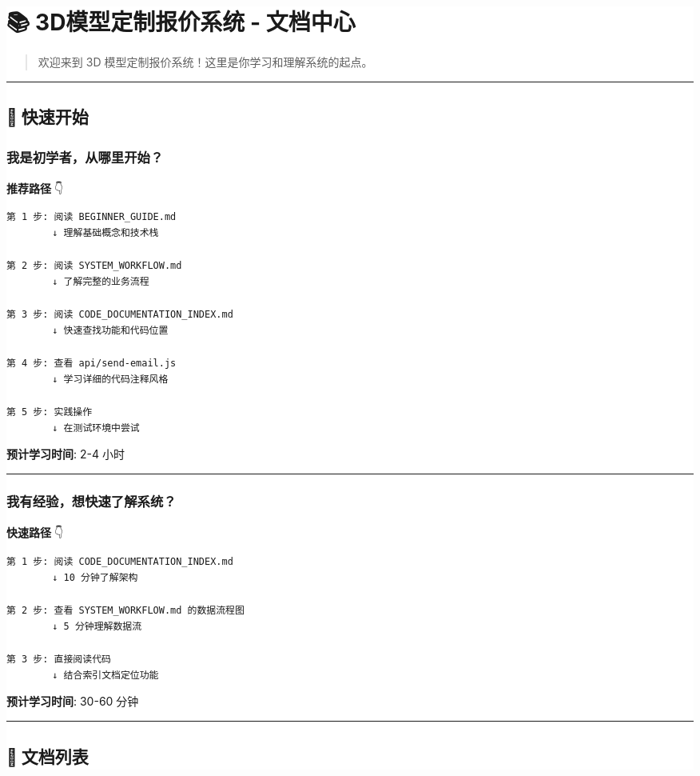 # 📚 3D模型定制报价系统 - 文档中心

> 欢迎来到 3D 模型定制报价系统！这里是你学习和理解系统的起点。

---

## 🚀 快速开始

### 我是初学者，从哪里开始？

**推荐路径** 👇

```
第 1 步: 阅读 BEGINNER_GUIDE.md
        ↓ 理解基础概念和技术栈
        
第 2 步: 阅读 SYSTEM_WORKFLOW.md
        ↓ 了解完整的业务流程
        
第 3 步: 阅读 CODE_DOCUMENTATION_INDEX.md
        ↓ 快速查找功能和代码位置
        
第 4 步: 查看 api/send-email.js
        ↓ 学习详细的代码注释风格
        
第 5 步: 实践操作
        ↓ 在测试环境中尝试
```

**预计学习时间**: 2-4 小时

---

### 我有经验，想快速了解系统？

**快速路径** 👇

```
第 1 步: 阅读 CODE_DOCUMENTATION_INDEX.md
        ↓ 10 分钟了解架构
        
第 2 步: 查看 SYSTEM_WORKFLOW.md 的数据流程图
        ↓ 5 分钟理解数据流
        
第 3 步: 直接阅读代码
        ↓ 结合索引文档定位功能
```

**预计学习时间**: 30-60 分钟

---

## 📖 文档列表
